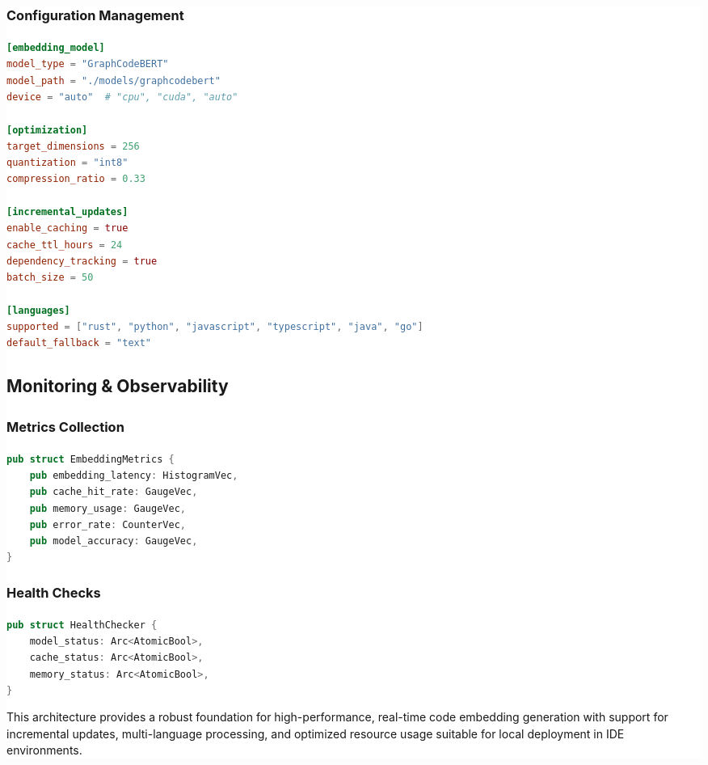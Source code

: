 ### Configuration Management

```toml
[embedding_model]
model_type = "GraphCodeBERT"
model_path = "./models/graphcodebert"
device = "auto"  # "cpu", "cuda", "auto"

[optimization]
target_dimensions = 256
quantization = "int8"
compression_ratio = 0.33

[incremental_updates]
enable_caching = true
cache_ttl_hours = 24
dependency_tracking = true
batch_size = 50

[languages]
supported = ["rust", "python", "javascript", "typescript", "java", "go"]
default_fallback = "text"
```

## Monitoring & Observability

### Metrics Collection

```rust
pub struct EmbeddingMetrics {
    pub embedding_latency: HistogramVec,
    pub cache_hit_rate: GaugeVec,
    pub memory_usage: GaugeVec,
    pub error_rate: CounterVec,
    pub model_accuracy: GaugeVec,
}
```

### Health Checks

```rust
pub struct HealthChecker {
    model_status: Arc<AtomicBool>,
    cache_status: Arc<AtomicBool>,
    memory_status: Arc<AtomicBool>,
}
```

This architecture provides a robust foundation for high-performance, real-time code embedding generation with support for incremental updates, multi-language processing, and optimized resource usage suitable for local deployment in IDE environments.